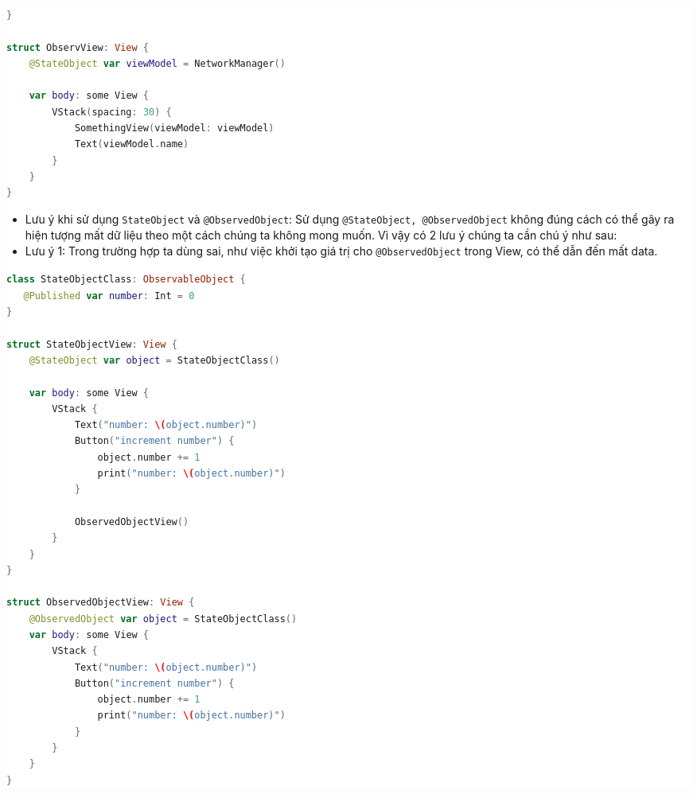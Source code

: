 ```swift
}

struct ObservView: View {
    @StateObject var viewModel = NetworkManager()
    
    var body: some View {
        VStack(spacing: 30) {
            SomethingView(viewModel: viewModel)
            Text(viewModel.name)
        }
    }
}
```

- Lưu ý khi sử dụng `StateObject` và `@ObservedObject`: 
Sử dụng `@StateObject, @ObservedObject` không đúng cách có thể gây ra hiện tượng mất dữ liệu theo một cách chúng ta không mong muốn. Vì vậy có 2 lưu ý chúng ta cần chú ý như sau:
- Lưu ý 1: Trong trường hợp ta dùng sai, như việc khởi tạo giá trị cho `@ObservedObject` trong View, có thể dẫn đến mất data.

```swift
class StateObjectClass: ObservableObject {
   @Published var number: Int = 0
}

struct StateObjectView: View {
    @StateObject var object = StateObjectClass()
    
    var body: some View {
        VStack {
            Text("number: \(object.number)")
            Button("increment number") {
                object.number += 1
                print("number: \(object.number)")
            }
            
            ObservedObjectView()
        }
    }
}

struct ObservedObjectView: View {
    @ObservedObject var object = StateObjectClass()
    var body: some View {
        VStack {
            Text("number: \(object.number)")
            Button("increment number") {
                object.number += 1
                print("number: \(object.number)")
            }
        }
    }
}
```
